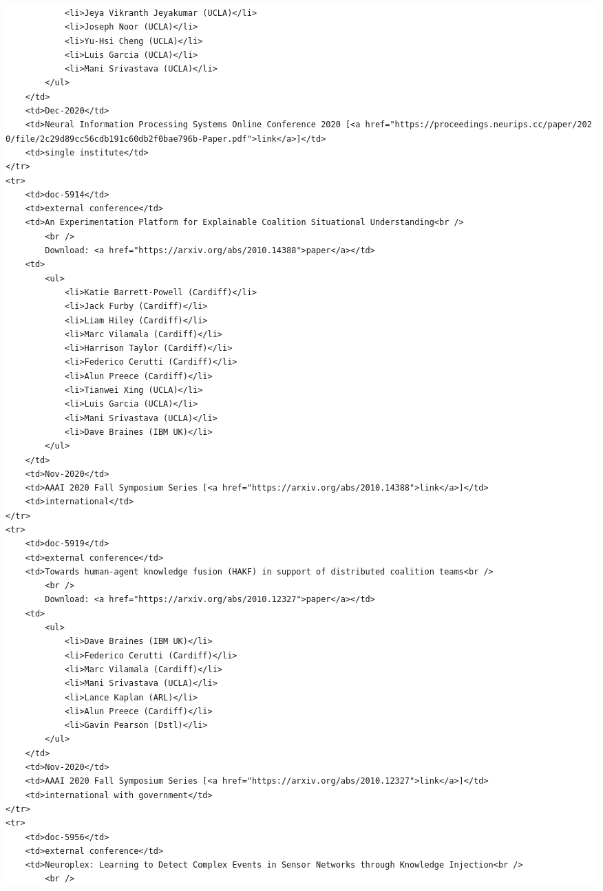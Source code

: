                 <li>Jeya Vikranth Jeyakumar (UCLA)</li>
                <li>Joseph Noor (UCLA)</li>
                <li>Yu-Hsi Cheng (UCLA)</li>
                <li>Luis Garcia (UCLA)</li>
                <li>Mani Srivastava (UCLA)</li>
            </ul>
        </td>
        <td>Dec-2020</td>
        <td>Neural Information Processing Systems Online Conference 2020 [<a href="https://proceedings.neurips.cc/paper/2020/file/2c29d89cc56cdb191c60db2f0bae796b-Paper.pdf">link</a>]</td>
        <td>single institute</td>
    </tr>
    <tr>
        <td>doc-5914</td>
        <td>external conference</td>
        <td>An Experimentation Platform for Explainable Coalition Situational Understanding<br />
            <br />
            Download: <a href="https://arxiv.org/abs/2010.14388">paper</a></td>
        <td>
            <ul>
                <li>Katie Barrett-Powell (Cardiff)</li>
                <li>Jack Furby (Cardiff)</li>
                <li>Liam Hiley (Cardiff)</li>
                <li>Marc Vilamala (Cardiff)</li>
                <li>Harrison Taylor (Cardiff)</li>
                <li>Federico Cerutti (Cardiff)</li>
                <li>Alun Preece (Cardiff)</li>
                <li>Tianwei Xing (UCLA)</li>
                <li>Luis Garcia (UCLA)</li>
                <li>Mani Srivastava (UCLA)</li>
                <li>Dave Braines (IBM UK)</li>
            </ul>
        </td>
        <td>Nov-2020</td>
        <td>AAAI 2020 Fall Symposium Series [<a href="https://arxiv.org/abs/2010.14388">link</a>]</td>
        <td>international</td>
    </tr>
    <tr>
        <td>doc-5919</td>
        <td>external conference</td>
        <td>Towards human-agent knowledge fusion (HAKF) in support of distributed coalition teams<br />
            <br />
            Download: <a href="https://arxiv.org/abs/2010.12327">paper</a></td>
        <td>
            <ul>
                <li>Dave Braines (IBM UK)</li>
                <li>Federico Cerutti (Cardiff)</li>
                <li>Marc Vilamala (Cardiff)</li>
                <li>Mani Srivastava (UCLA)</li>
                <li>Lance Kaplan (ARL)</li>
                <li>Alun Preece (Cardiff)</li>
                <li>Gavin Pearson (Dstl)</li>
            </ul>
        </td>
        <td>Nov-2020</td>
        <td>AAAI 2020 Fall Symposium Series [<a href="https://arxiv.org/abs/2010.12327">link</a>]</td>
        <td>international with government</td>
    </tr>
    <tr>
        <td>doc-5956</td>
        <td>external conference</td>
        <td>Neuroplex: Learning to Detect Complex Events in Sensor Networks through Knowledge Injection<br />
            <br />
